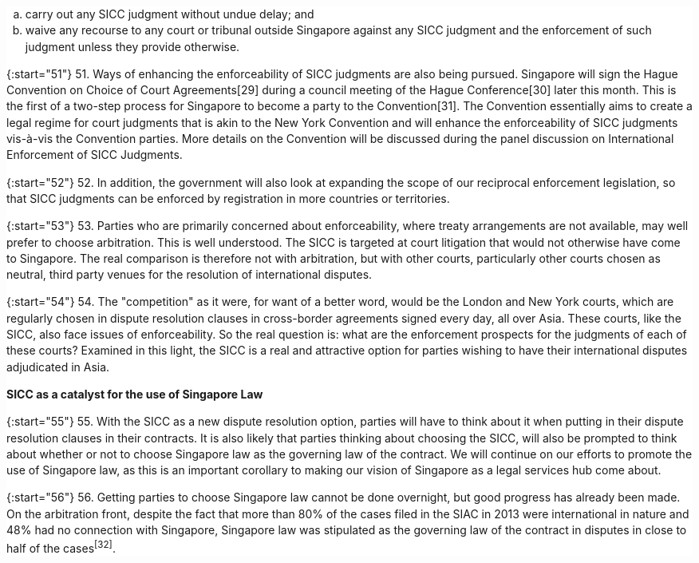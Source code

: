 <ol style="list-style-type: lower-alpha">
<li>carry out any SICC judgment without undue delay; and</li>
<li>waive any recourse to any court or tribunal outside Singapore against any SICC judgment and the enforcement of such judgment unless they provide otherwise.</li>
</ol>


</li>
</ol>

{:start="51"}
51. Ways of enhancing the enforceability of SICC judgments are also being pursued. Singapore will sign the Hague Convention on Choice of Court Agreements[29] during a council meeting of the Hague Conference[30] later this month. This is the first of a two-step process for Singapore to become a party to the Convention[31].  The Convention essentially aims to create a legal regime for court judgments that is akin to the New York Convention and will enhance the enforceability of SICC judgments vis-à-vis the Convention parties.  More details on the Convention will be discussed during the panel discussion on International Enforcement of SICC Judgments. 

{:start="52"}
52. In addition, the government will also look at expanding the scope of our reciprocal enforcement legislation, so that SICC judgments can be enforced by registration in more countries or territories.

{:start="53"}
53. Parties who are primarily concerned about enforceability, where treaty arrangements are not available, may well prefer to choose arbitration.  This is well understood.  The SICC is targeted at court litigation that would not otherwise have come to Singapore. The real comparison is therefore not with arbitration, but with other courts, particularly other courts chosen as neutral, third party venues for the resolution of international disputes.

{:start="54"}
54. The "competition" as it were, for want of a better word, would be the London and New York courts, which are regularly chosen in dispute resolution clauses in cross-border agreements signed every day, all over Asia. These courts, like the SICC, also face issues of enforceability. So the real question is: what are the enforcement prospects for the judgments of each of these courts?   Examined in this light, the SICC is a real and attractive option for parties wishing to have their international disputes adjudicated in Asia.

**SICC as a catalyst for the use of Singapore Law**

{:start="55"}
55. With the SICC as a new dispute resolution option, parties will have to think about it when putting in their dispute resolution clauses in their contracts. It is also likely that parties thinking about choosing the SICC, will also be prompted to think about whether or not to choose Singapore law as the governing law of the contract. We will continue on our efforts to promote the use of Singapore law, as this is an important corollary to making our vision of Singapore as a legal services hub come about.

{:start="56"}
56. Getting parties to choose Singapore law cannot be done overnight, but good progress has already been made.  On the arbitration front, despite the fact that more than 80% of the cases filed in the SIAC in 2013 were international in nature and 48% had no connection with Singapore, Singapore law was stipulated as the governing law of the contract in disputes in close to half of the cases<sup>[32]</sup>. 
